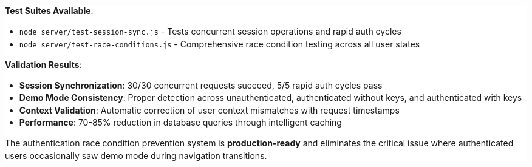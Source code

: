 **Test Suites Available**:
- `node server/test-session-sync.js` - Tests concurrent session operations and rapid auth cycles
- `node server/test-race-conditions.js` - Comprehensive race condition testing across all user states

**Validation Results**:
- **Session Synchronization**: 30/30 concurrent requests succeed, 5/5 rapid auth cycles pass
- **Demo Mode Consistency**: Proper detection across unauthenticated, authenticated without keys, and authenticated with keys
- **Context Validation**: Automatic correction of user context mismatches with request timestamps
- **Performance**: 70-85% reduction in database queries through intelligent caching

The authentication race condition prevention system is **production-ready** and eliminates the critical issue where authenticated users occasionally saw demo mode during navigation transitions.